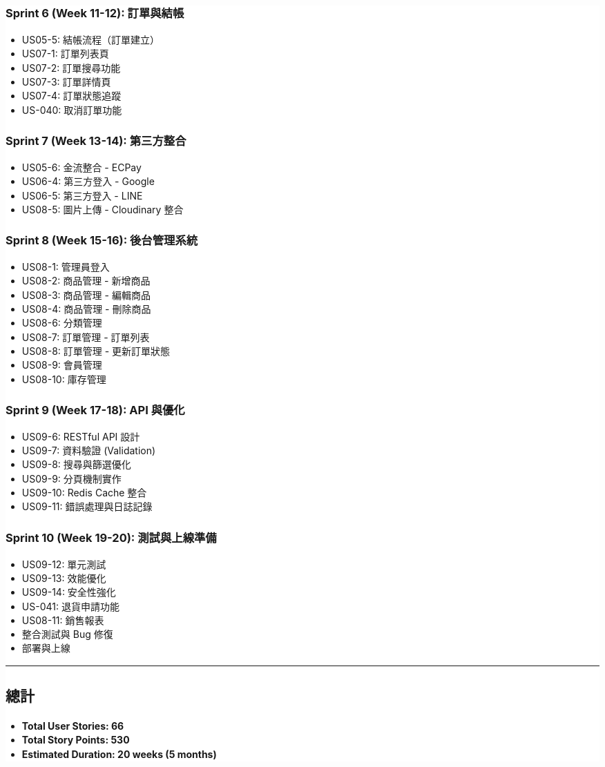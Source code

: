 ### Sprint 6 (Week 11-12): 訂單與結帳

- US05-5: 結帳流程（訂單建立）
- US07-1: 訂單列表頁
- US07-2: 訂單搜尋功能
- US07-3: 訂單詳情頁
- US07-4: 訂單狀態追蹤
- US-040: 取消訂單功能

### Sprint 7 (Week 13-14): 第三方整合

- US05-6: 金流整合 - ECPay
- US06-4: 第三方登入 - Google
- US06-5: 第三方登入 - LINE
- US08-5: 圖片上傳 - Cloudinary 整合

### Sprint 8 (Week 15-16): 後台管理系統

- US08-1: 管理員登入
- US08-2: 商品管理 - 新增商品
- US08-3: 商品管理 - 編輯商品
- US08-4: 商品管理 - 刪除商品
- US08-6: 分類管理
- US08-7: 訂單管理 - 訂單列表
- US08-8: 訂單管理 - 更新訂單狀態
- US08-9: 會員管理
- US08-10: 庫存管理

### Sprint 9 (Week 17-18): API 與優化

- US09-6: RESTful API 設計
- US09-7: 資料驗證 (Validation)
- US09-8: 搜尋與篩選優化
- US09-9: 分頁機制實作
- US09-10: Redis Cache 整合
- US09-11: 錯誤處理與日誌記錄

### Sprint 10 (Week 19-20): 測試與上線準備

- US09-12: 單元測試
- US09-13: 效能優化
- US09-14: 安全性強化
- US-041: 退貨申請功能
- US08-11: 銷售報表
- 整合測試與 Bug 修復
- 部署與上線

---

## 總計

- **Total User Stories: 66**
- **Total Story Points: 530**
- **Estimated Duration: 20 weeks (5 months)**
